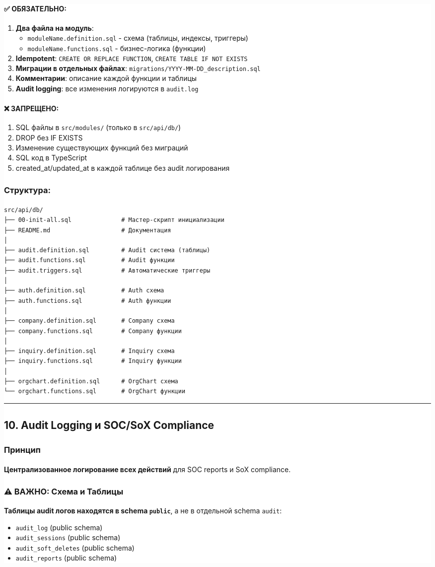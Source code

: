 #### ✅ ОБЯЗАТЕЛЬНО:
1. **Два файла на модуль**:
   - `moduleName.definition.sql` - схема (таблицы, индексы, триггеры)
   - `moduleName.functions.sql` - бизнес-логика (функции)
2. **Idempotent**: `CREATE OR REPLACE FUNCTION`, `CREATE TABLE IF NOT EXISTS`
3. **Миграции в отдельных файлах**: `migrations/YYYY-MM-DD_description.sql`
4. **Комментарии**: описание каждой функции и таблицы
5. **Audit logging**: все изменения логируются в `audit.log`

#### ❌ ЗАПРЕЩЕНО:
1. SQL файлы в `src/modules/` (только в `src/api/db/`)
2. DROP без IF EXISTS
3. Изменение существующих функций без миграций
4. SQL код в TypeScript
5. created_at/updated_at в каждой таблице без audit логирования

### Структура:
```
src/api/db/
├── 00-init-all.sql              # Мастер-скрипт инициализации
├── README.md                    # Документация
│
├── audit.definition.sql         # Audit система (таблицы)
├── audit.functions.sql          # Audit функции
├── audit.triggers.sql           # Автоматические триггеры
│
├── auth.definition.sql          # Auth схема
├── auth.functions.sql           # Auth функции
│
├── company.definition.sql       # Company схема
├── company.functions.sql        # Company функции
│
├── inquiry.definition.sql       # Inquiry схема
├── inquiry.functions.sql        # Inquiry функции
│
├── orgchart.definition.sql      # OrgChart схема
└── orgchart.functions.sql       # OrgChart функции
```

---

## 10. Audit Logging и SOC/SoX Compliance

### Принцип
**Централизованное логирование всех действий** для SOC reports и SoX compliance.

### ⚠️ ВАЖНО: Схема и Таблицы
**Таблицы audit логов находятся в schema `public`**, а не в отдельной schema `audit`:
- `audit_log` (public schema)
- `audit_sessions` (public schema)
- `audit_soft_deletes` (public schema)
- `audit_reports` (public schema)
